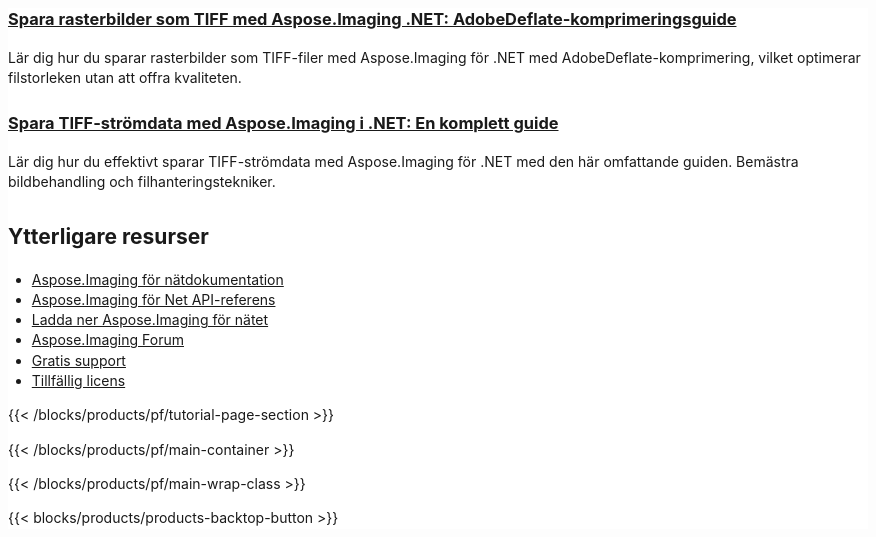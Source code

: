 ### [Spara rasterbilder som TIFF med Aspose.Imaging .NET: AdobeDeflate-komprimeringsguide](./save-raster-images-tiff-aspose-imaging-net/)
Lär dig hur du sparar rasterbilder som TIFF-filer med Aspose.Imaging för .NET med AdobeDeflate-komprimering, vilket optimerar filstorleken utan att offra kvaliteten.

### [Spara TIFF-strömdata med Aspose.Imaging i .NET: En komplett guide](./save-tiff-stream-data-aspose-imaging-net/)
Lär dig hur du effektivt sparar TIFF-strömdata med Aspose.Imaging för .NET med den här omfattande guiden. Bemästra bildbehandling och filhanteringstekniker.

## Ytterligare resurser

- [Aspose.Imaging för nätdokumentation](https://docs.aspose.com/imaging/net/)
- [Aspose.Imaging för Net API-referens](https://reference.aspose.com/imaging/net/)
- [Ladda ner Aspose.Imaging för nätet](https://releases.aspose.com/imaging/net/)
- [Aspose.Imaging Forum](https://forum.aspose.com/c/imaging)
- [Gratis support](https://forum.aspose.com/)
- [Tillfällig licens](https://purchase.aspose.com/temporary-license/)

{{< /blocks/products/pf/tutorial-page-section >}}

{{< /blocks/products/pf/main-container >}}

{{< /blocks/products/pf/main-wrap-class >}}

{{< blocks/products/products-backtop-button >}}